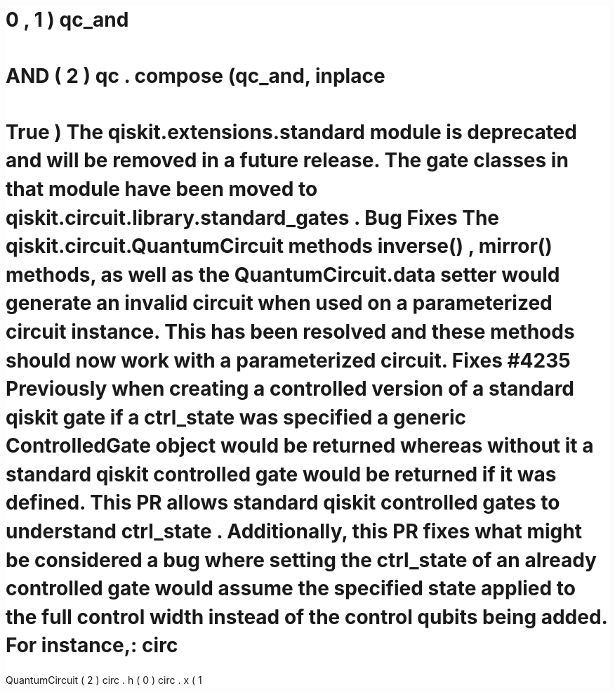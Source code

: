 0
,
1
)
qc_and
=
AND
(
2
)
qc
.
compose
(qc_and, inplace
=
True
)
The
qiskit.extensions.standard
module is deprecated and will be removed in a future release. The gate classes in that module have been moved to
qiskit.circuit.library.standard_gates
.
Bug Fixes
The
qiskit.circuit.QuantumCircuit
methods
inverse()
,
mirror()
methods, as well as the
QuantumCircuit.data
setter would generate an invalid circuit when used on a parameterized circuit instance. This has been resolved and these methods should now work with a parameterized circuit. Fixes
#4235
Previously when creating a controlled version of a standard qiskit gate if a
ctrl_state
was specified a generic
ControlledGate
object would be returned whereas without it a standard qiskit controlled gate would be returned if it was defined. This PR allows standard qiskit controlled gates to understand
ctrl_state
.
Additionally, this PR fixes what might be considered a bug where setting the
ctrl_state
of an already controlled gate would assume the specified state applied to the full control width instead of the control qubits being added. For instance,:
circ
=
QuantumCircuit
(
2
)
circ
.
h
(
0
)
circ
.
x
(
1